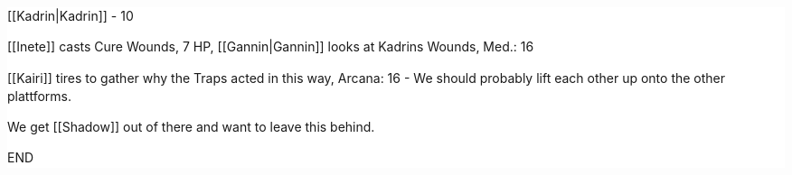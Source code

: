 [[Kadrin|Kadrin]] - 10

[[Inete]] casts Cure Wounds, 7 HP, [[Gannin|Gannin]] looks at Kadrins Wounds, Med.: 16

[[Kairi]] tires to gather why the Traps acted in this way, Arcana: 16 - We should probably lift each other up onto the other plattforms.

We get [[Shadow]] out of there and want to leave this behind.

END
